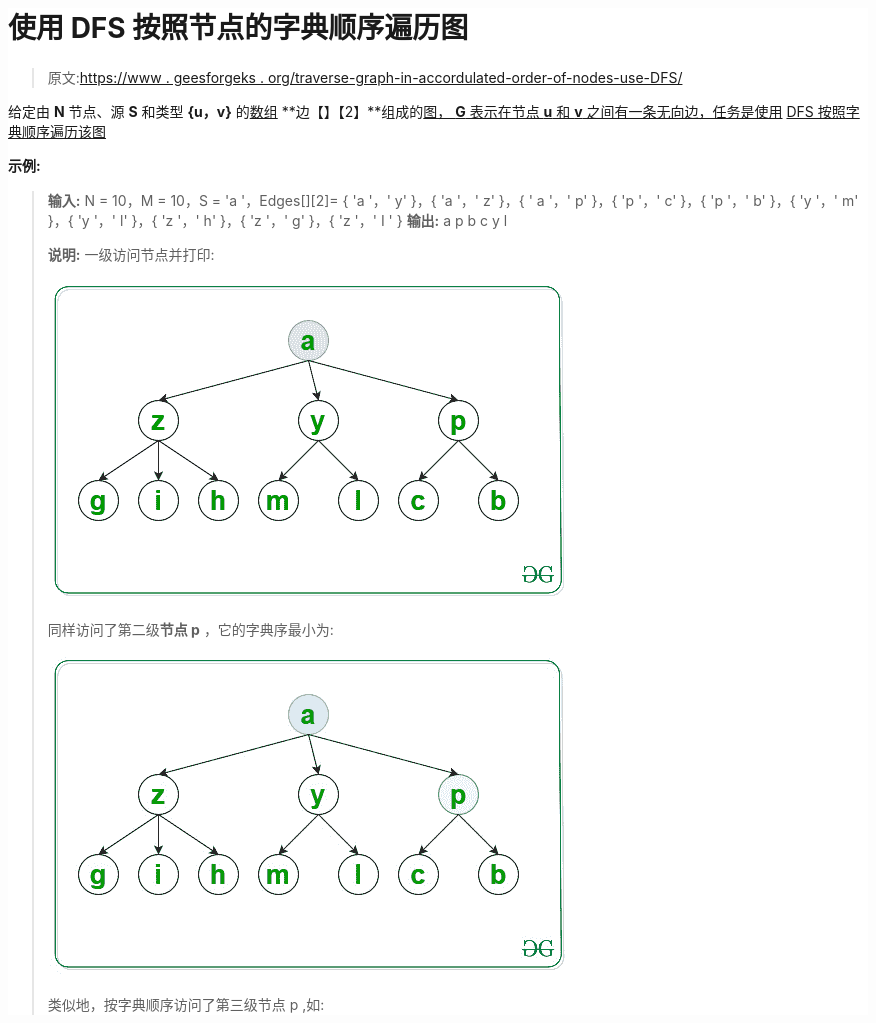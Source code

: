 # 使用 DFS 按照节点的字典顺序遍历图

> 原文:[https://www . geesforgeks . org/traverse-graph-in-accordulated-order-of-nodes-use-DFS/](https://www.geeksforgeeks.org/traverse-graph-in-lexicographical-order-of-nodes-using-dfs/)

给定由 **N** 节点、源 **S** 和类型 **{u，v}** 的[数组](https://www.geeksforgeeks.org/multidimensional-arrays-c-cpp/) **边【】【2】**组成的[图， **G** 表示在节点 **u** 和 **v** 之间有一条无向边，任务是使用](https://www.geeksforgeeks.org/introduction-to-graphs/) [DFS 按照字典顺序遍历该图](https://www.geeksforgeeks.org/depth-first-search-or-dfs-for-a-graph/)

**示例:**

> **输入:** N = 10，M = 10，S = 'a '，Edges[][2]= { 'a '，' y' }，{ 'a '，' z' }，{ ' a '，' p' }，{ 'p '，' c' }，{ 'p '，' b' }，{ 'y '，' m' }，{ 'y '，' l' }，{ 'z '，' h' }，{ 'z '，' g' }，{ 'z '，' I ' }
> **输出:** a p b c y l
> 
> **说明:**
> 一级访问节点并打印:
> 
> ![](img/4f87c27c62e79a8dff943c69cf606d50.png)
> 
> 同样访问了第二级**节点 p** ，它的字典序最小为:
> 
> ![](img/5d48bc33e40dbf4f44b91ddf494b135d.png)
> 
> 类似地，按字典顺序访问了第三级节点 p ,如:
> 
